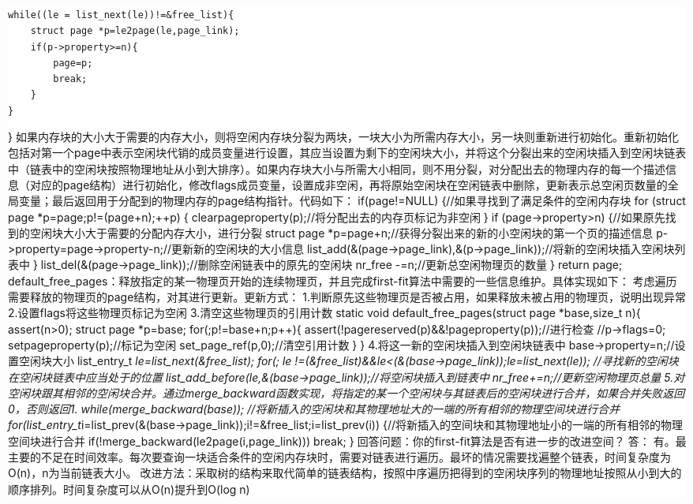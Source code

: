     while((le = list_next(le))!=&free_list){
        struct page *p=le2page(le,page_link);
        if(p->property>=n){
            page=p;
            break;
        }
    }
}
如果内存块的大小大于需要的内存大小，则将空闲内存块分裂为两块，一块大小为所需内存大小，另一块则重新进行初始化。重新初始化包括对第一个page中表示空闲块代销的成员变量进行设置，其应当设置为剩下的空闲块大小，并将这个分裂出来的空闲块插入到空闲块链表中（链表中的空闲块按照物理地址从小到大排序）。如果内存块大小与所需大小相同，则不用分裂，对分配出去的物理内存的每一个描述信息（对应的page结构）进行初始化，修改flags成员变量，设置成非空闲，再将原始空闲块在空闲链表中删除，更新表示总空闲页数量的全局变量；最后返回用于分配到的物理内存的page结构指针。代码如下：
if(page!=NULL)
{//如果寻找到了满足条件的空闲内存块
for (struct page *p=page;p!=(page+n);++p)
{
    clearpageproperty(p);//将分配出去的内存页标记为非空闲
}
if (page->property>n)
{//如果原先找到的空闲块大小大于需要的分配内存大小，进行分裂
    struct page *p=page+n;//获得分裂出来的新的小空闲块的第一个页的描述信息
    p->property=page->property-n;//更新新的空闲块的大小信息
    list_add(&(page->page_link),&(p->page_link));//将新的空闲块插入空闲块列表中
}
list_del(&(page->page_link));//删除空闲链表中的原先的空闲块
nr_free -=n;//更新总空闲物理页的数量
}
return page;
default_free_pages：释放指定的某一物理页开始的连续物理页，并且完成first-fit算法中需要的一些信息维护。具体实现如下：
考虑遍历需要释放的物理页的page结构，对其进行更新。更新方式：
1.判断原先这些物理页是否被占用，如果释放未被占用的物理页，说明出现异常
2.设置flags将这些物理页标记为空闲
3.清空这些物理页的引用计数
static void
default_free_pages(struct page *base,size_t n){
    assert(n>0);
    struct page *p=base;
    for(;p!=base+n;p++){
        assert(!pagereserved(p)&&!pageproperty(p));//进行检查
        //p->flags=0;
        setpageproperty(p);//标记为空闲
        set_page_ref(p,0);//清空引用计数
    }
}
4.将这一新的空闲块插入到空闲块链表中
base->property=n;//设置空闲块大小
list_entry_t *le=list_next(&free_list);
for(; le !=(&free_list)&&le<(&(base->page_link));le=list_next(le));
//寻找新的空闲块在空闲块链表中应当处于的位置
list_add_before(le,&(base->page_link));//将空闲块插入到链表中
nr_free+=n;//更新空闲物理页总量
5.对空闲块跟其相邻的空闲块合并。通过merge_backward函数实现，将指定的某一个空闲块与其链表后的空闲块进行合并，如果合并失败返回0，否则返回1.
while(merge_backward(base));
//将新插入的空闲块和其物理地址大的一端的所有相邻的物理空间块进行合并
for(list_entry_t*i=list_prev(&(base->page_link));i!=&free_list;i=list_prev(i))
{//将新插入的空间块和其物理地址小的一端的所有相邻的物理空间块进行合并
if(!merge_backward(le2page(i,page_link)))
break;
}
回答问题：你的first-fit算法是否有进一步的改进空间？
答：
有。最主要的不足在时间效率。每次要查询一块适合条件的空闲内存块时，需要对链表进行遍历。最坏的情况需要找遍整个链表，时间复杂度为O(n)，n为当前链表大小。
改进方法：采取树的结构来取代简单的链表结构，按照中序遍历把得到的空闲块序列的物理地址按照从小到大的顺序排列。时间复杂度可以从O(n)提升到O(log n)
